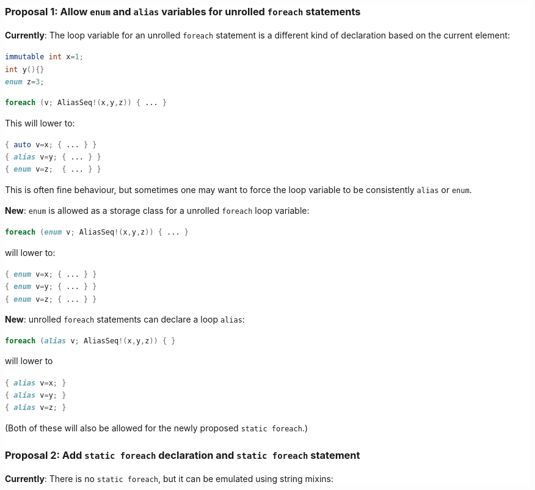### Proposal 1: Allow `enum` and `alias` variables for unrolled `foreach` statements

**Currently**: The loop variable for an unrolled `foreach` statement is a different kind of declaration based on the current element:
```D
immutable int x=1;
int y(){}
enum z=3;
```

```D
foreach (v; AliasSeq!(x,y,z)) { ... }
```

This will lower to:

```D
{ auto v=x; { ... } }
{ alias v=y; { ... } }
{ enum v=z;  { ... } }
```

This is often fine behaviour, but sometimes one may want to force the loop variable to be consistently `alias` or `enum`.

**New**: `enum` is allowed as a storage class for a unrolled `foreach` loop variable:

```D
foreach (enum v; AliasSeq!(x,y,z)) { ... }
```
will lower to:

```D
{ enum v=x; { ... } }
{ enum v=y; { ... } }
{ enum v=z; { ... } }
```

**New**: unrolled `foreach` statements can declare a loop `alias`:

```D
foreach (alias v; AliasSeq!(x,y,z)) { }
```
will lower to

```D
{ alias v=x; }
{ alias v=y; }
{ alias v=z; }
```

(Both of these will also be allowed for the newly proposed `static foreach`.)


### Proposal 2: Add `static foreach` declaration and `static foreach` statement

**Currently**: There is no `static foreach`, but it can be emulated using string mixins:
